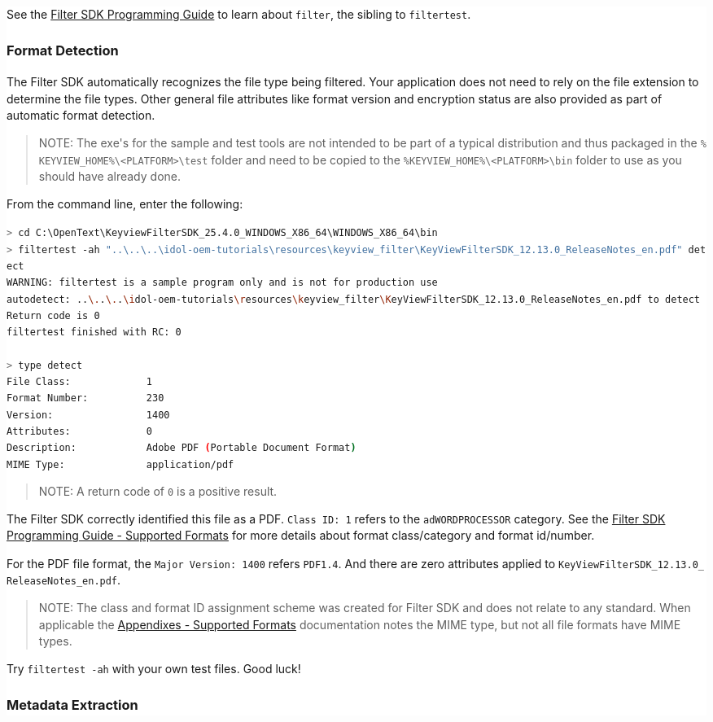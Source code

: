 See the [Filter SDK Programming Guide](https://www.microfocus.com/documentation/idol/knowledge-discovery-25.4/KeyviewFilterSDK_25.4_Documentation/Guides/html/c-programming/Content/C/samples/filter.htm) to learn about `filter`, the sibling to `filtertest`.
  
### Format Detection

The Filter SDK automatically recognizes the file type being filtered. Your application does not need to rely on the file extension to determine the file types.  Other general file attributes like format version and encryption status are also provided as part of automatic format detection.

> NOTE: The exe's for the sample and test tools are not intended to be part of a typical distribution and thus packaged in the `%KEYVIEW_HOME%\<PLATFORM>\test` folder and need to be copied to the `%KEYVIEW_HOME%\<PLATFORM>\bin` folder to use as you should have already done.

From the command line, enter the following:

```sh
> cd C:\OpenText\KeyviewFilterSDK_25.4.0_WINDOWS_X86_64\WINDOWS_X86_64\bin
> filtertest -ah "..\..\..\idol-oem-tutorials\resources\keyview_filter\KeyViewFilterSDK_12.13.0_ReleaseNotes_en.pdf" detect
WARNING: filtertest is a sample program only and is not for production use
autodetect: ..\..\..\idol-oem-tutorials\resources\keyview_filter\KeyViewFilterSDK_12.13.0_ReleaseNotes_en.pdf to detect
Return code is 0
filtertest finished with RC: 0

> type detect
File Class:             1
Format Number:          230
Version:                1400
Attributes:             0
Description:            Adobe PDF (Portable Document Format)
MIME Type:              application/pdf
```

> NOTE: A return code of `0` is a positive result.

The Filter SDK correctly identified this file as a PDF.  `Class ID: 1` refers to the `adWORDPROCESSOR` category.  See the [Filter SDK Programming Guide - Supported Formats](https://www.microfocus.com/documentation/idol/knowledge-discovery-25.4/KeyviewFilterSDK_25.4_Documentation/Guides/html/c-programming/Content/kv_formats/_KV_FMT__AllDetected.htm) for more details about format class/category and format id/number.

For the PDF file format, the `Major Version: 1400` refers `PDF1.4`.  And there are zero attributes applied to `KeyViewFilterSDK_12.13.0_ReleaseNotes_en.pdf`.

> NOTE: The class and format ID assignment scheme was created for Filter SDK and does not relate to any standard. When applicable the [Appendixes - Supported Formats](https://www.microfocus.com/documentation/idol/knowledge-discovery-25.4/KeyviewFilterSDK_25.4_Documentation/Guides/html/c-programming/Content/kv_formats/_KV_FMT__Detected_Key.htm) documentation notes the MIME type, but not all file formats have MIME types.

Try `filtertest -ah` with your own test files. Good luck!

### Metadata Extraction
  